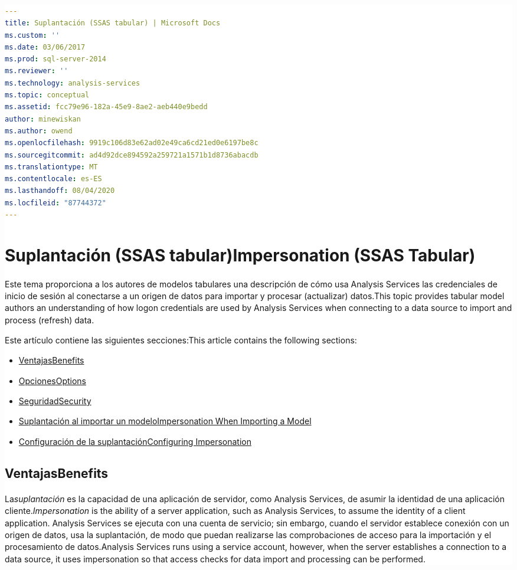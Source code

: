 ```yaml
---
title: Suplantación (SSAS tabular) | Microsoft Docs
ms.custom: ''
ms.date: 03/06/2017
ms.prod: sql-server-2014
ms.reviewer: ''
ms.technology: analysis-services
ms.topic: conceptual
ms.assetid: fcc79e96-182a-45e9-8ae2-aeb440e9bedd
author: minewiskan
ms.author: owend
ms.openlocfilehash: 9919c106d83e62ad02e49ca6cd21ed0e6197be8c
ms.sourcegitcommit: ad4d92dce894592a259721a1571b1d8736abacdb
ms.translationtype: MT
ms.contentlocale: es-ES
ms.lasthandoff: 08/04/2020
ms.locfileid: "87744372"
---
```

# <a name="impersonation-ssas-tabular"></a><span data-ttu-id="7d556-102">Suplantación (SSAS tabular)</span><span class="sxs-lookup"><span data-stu-id="7d556-102">Impersonation (SSAS Tabular)</span></span>
  <span data-ttu-id="7d556-103">Este tema proporciona a los autores de modelos tabulares una descripción de cómo usa Analysis Services las credenciales de inicio de sesión al conectarse a un origen de datos para importar y procesar (actualizar) datos.</span><span class="sxs-lookup"><span data-stu-id="7d556-103">This topic provides tabular model authors an understanding of how logon credentials are used by Analysis Services when connecting to a data source to import and process (refresh) data.</span></span>  
  
 <span data-ttu-id="7d556-104">Este artículo contiene las siguientes secciones:</span><span class="sxs-lookup"><span data-stu-id="7d556-104">This article contains the following sections:</span></span>  
  
-   [<span data-ttu-id="7d556-105">Ventajas</span><span class="sxs-lookup"><span data-stu-id="7d556-105">Benefits</span></span>](#bkmk_how_imper)  
  
-   [<span data-ttu-id="7d556-106">Opciones</span><span class="sxs-lookup"><span data-stu-id="7d556-106">Options</span></span>](#bkmk_imp_info_options)  
  
-   [<span data-ttu-id="7d556-107">Seguridad</span><span class="sxs-lookup"><span data-stu-id="7d556-107">Security</span></span>](#bkmk_impers_sec)  
  
-   [<span data-ttu-id="7d556-108">Suplantación al importar un modelo</span><span class="sxs-lookup"><span data-stu-id="7d556-108">Impersonation When Importing a Model</span></span>](#bkmk_imp_newmodel)  
  
-   [<span data-ttu-id="7d556-109">Configuración de la suplantación</span><span class="sxs-lookup"><span data-stu-id="7d556-109">Configuring Impersonation</span></span>](#bkmk_conf_imp_info)  
  
##  <a name="benefits"></a><a name="bkmk_how_imper"></a> <span data-ttu-id="7d556-110">Ventajas</span><span class="sxs-lookup"><span data-stu-id="7d556-110">Benefits</span></span>  
 <span data-ttu-id="7d556-111">La*suplantación* es la capacidad de una aplicación de servidor, como Analysis Services, de asumir la identidad de una aplicación cliente.</span><span class="sxs-lookup"><span data-stu-id="7d556-111">*Impersonation* is the ability of a server application, such as Analysis Services, to assume the identity of a client application.</span></span> <span data-ttu-id="7d556-112">Analysis Services se ejecuta con una cuenta de servicio; sin embargo, cuando el servidor establece conexión con un origen de datos, usa la suplantación, de modo que puedan realizarse las comprobaciones de acceso para la importación y el procesamiento de datos.</span><span class="sxs-lookup"><span data-stu-id="7d556-112">Analysis Services runs using a service account, however, when the server establishes a connection to a data source, it uses impersonation so that access checks for data import and processing can be performed.</span></span>  
  